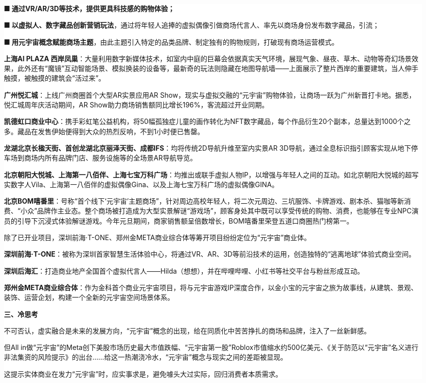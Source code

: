 **■ 通过VR/AR/3D等技术，提供更具科技感的购物体验；**

**■ 以虚拟人、数字藏品创新营销玩法**，通过将年轻人追捧的虚拟偶像引做商场代言人、率先以商场身份发布数字藏品，引流；

**■ 用元宇宙概念赋能商场主题**，由此主题引入特定的品类品牌、制定独有的购物规则，打破现有商场运营模式。

**上海AI PLAZA 西岸凤巢**：大量利用数字新媒体技术，如室内中庭的巨幕会依据真实天气环境，展现气象、昼夜、草木、动物等奇幻场景效果，此外还有“魔镜”互动智能场景、模拟换装的设备等，最新奇的玩法则隐藏在地图导航墙——上面展示了整片西岸的重要建筑，当人伸手触摸，被触摸的建筑会“活过来”。

**广州悦汇城**：上线广州商圈首个大型AR实景应用AR Show，现实与虚拟交融的“元宇宙”购物体验，让商场一跃为广州新晋打卡地。据悉，悦汇城周年庆活动期间，AR Show助力商场销售额同比增长196%，客流超过开业同期。

**凯德虹口商业中心**：携手彩虹笔公益机构，将50幅孤独症儿童的画作转化为NFT数字藏品，每个作品衍生20个副本，总量达到1000个之多。藏品在发售伊始便得到大众的热烈反响，不到1小时便已售罄。

**龙湖北京长楹天街、首创龙湖北京丽泽天街、成都IFS**：均将传统2D导航升维至室内实景AR 3D导航，通过全息标识指引顾客实现从地下停车场到商场内所有品牌门店、服务设施等的全场景AR导航导览。

**北京朝阳大悦城、上海第一八佰伴、上海七宝万科广场**：均推出或联手虚拟人物IP，以增强与年轻人之间的互动。如北京朝阳大悦城的超写实数字人Vila、上海第一八佰伴的虚拟偶像Gina、以及上海七宝万科广场的虚拟偶像GINA。

**北京BOM嘻番里**：号称“首个线下‘元宇宙’主题商场”，针对周边高校年轻人，将二次元周边、三坑服饰、卡牌游戏、剧本杀、猫咖等新消费、“小众”品牌作主业态。整个商场被打造成为大型实景解谜“游戏场”，顾客身处其中既可以享受传统的购物、消费，也能够在专业NPC演员的引导下沉浸式体验解谜游戏。今年元旦期间，商家销售额呈倍数增长，BOM嘻番里荣登五道口商圈热门榜第一。

除了已开业项目，深圳前海·T-ONE、郑州金META商业综合体等筹开项目纷纷定位为“元宇宙”商业体。

**深圳前海·T-ONE**：被称为深圳首家智慧生活体验中心，将通过VR、AR、3D等前沿技术的运用，创造独特的“逃离地球”体验式商业空间。

**深圳后海汇**：打造商业地产全国首个虚拟代言人——Hilda（想想），并在哔哩哔哩、小红书等社交平台与粉丝形成互动。

**郑州金META商业综合体**：作为金科首个商业元宇宙项目，将与元宇宙游戏IP深度合作，以金小宝的元宇宙之旅为故事线，从建筑、景观、装饰、运营企划，构建一个全新的元宇宙空间场景体系。

**三、冷思考**

不可否认，虚实融合是未来的发展方向，“元宇宙”概念的出现，给在同质化中苦苦挣扎的商场和品牌，注入了一丝新鲜感。

但All in做“元宇宙”的Meta创下美股市场历史最大市值跌幅、“元宇宙第一股”Roblox市值缩水约500亿美元、《关于防范以“元宇宙”名义进行非法集资的风险提示》的出台……给这一热潮浇冷水，“元宇宙”概念与现实之间的差距被显现。

这提示实体商业在发力“元宇宙”时，应实事求是，避免噱头大过实际，回归消费者本质需求。
